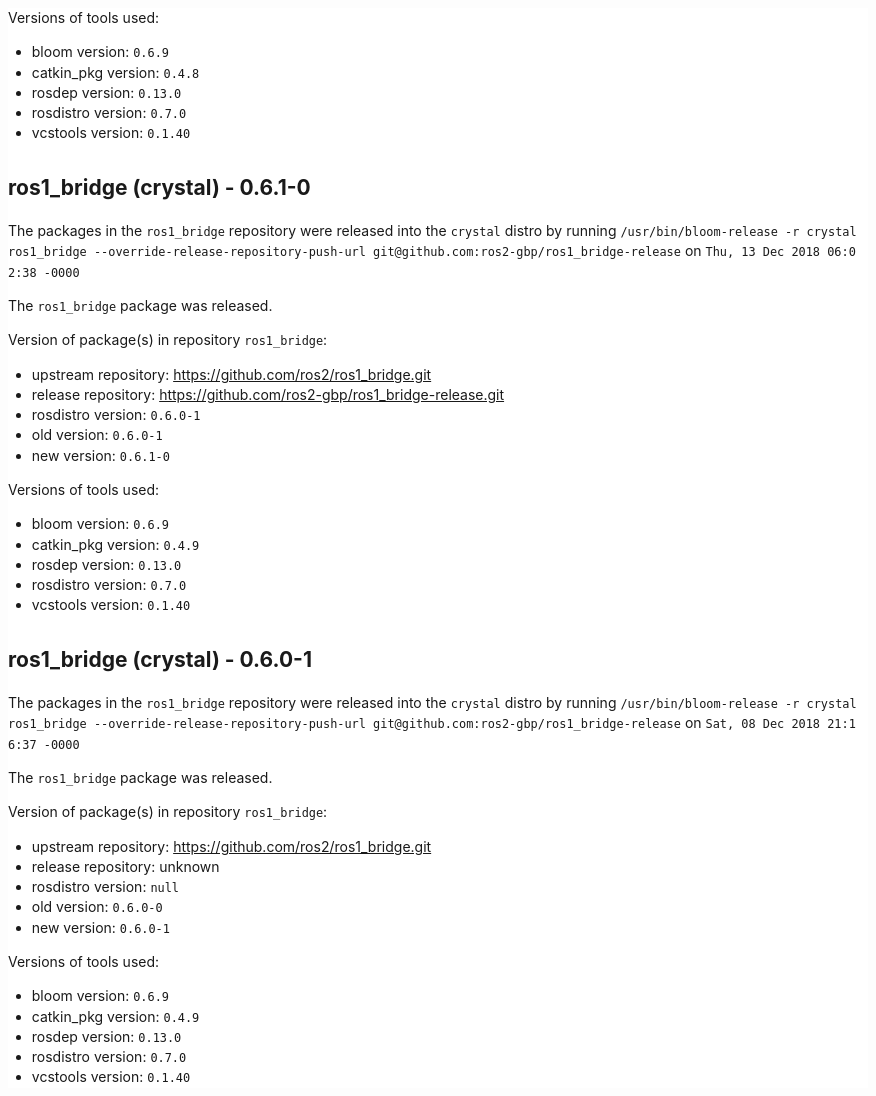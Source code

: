 Versions of tools used:

- bloom version: `0.6.9`
- catkin_pkg version: `0.4.8`
- rosdep version: `0.13.0`
- rosdistro version: `0.7.0`
- vcstools version: `0.1.40`


## ros1_bridge (crystal) - 0.6.1-0

The packages in the `ros1_bridge` repository were released into the `crystal` distro by running `/usr/bin/bloom-release -r crystal ros1_bridge --override-release-repository-push-url git@github.com:ros2-gbp/ros1_bridge-release` on `Thu, 13 Dec 2018 06:02:38 -0000`

The `ros1_bridge` package was released.

Version of package(s) in repository `ros1_bridge`:

- upstream repository: https://github.com/ros2/ros1_bridge.git
- release repository: https://github.com/ros2-gbp/ros1_bridge-release.git
- rosdistro version: `0.6.0-1`
- old version: `0.6.0-1`
- new version: `0.6.1-0`

Versions of tools used:

- bloom version: `0.6.9`
- catkin_pkg version: `0.4.9`
- rosdep version: `0.13.0`
- rosdistro version: `0.7.0`
- vcstools version: `0.1.40`


## ros1_bridge (crystal) - 0.6.0-1

The packages in the `ros1_bridge` repository were released into the `crystal` distro by running `/usr/bin/bloom-release -r crystal ros1_bridge --override-release-repository-push-url git@github.com:ros2-gbp/ros1_bridge-release` on `Sat, 08 Dec 2018 21:16:37 -0000`

The `ros1_bridge` package was released.

Version of package(s) in repository `ros1_bridge`:

- upstream repository: https://github.com/ros2/ros1_bridge.git
- release repository: unknown
- rosdistro version: `null`
- old version: `0.6.0-0`
- new version: `0.6.0-1`

Versions of tools used:

- bloom version: `0.6.9`
- catkin_pkg version: `0.4.9`
- rosdep version: `0.13.0`
- rosdistro version: `0.7.0`
- vcstools version: `0.1.40`
